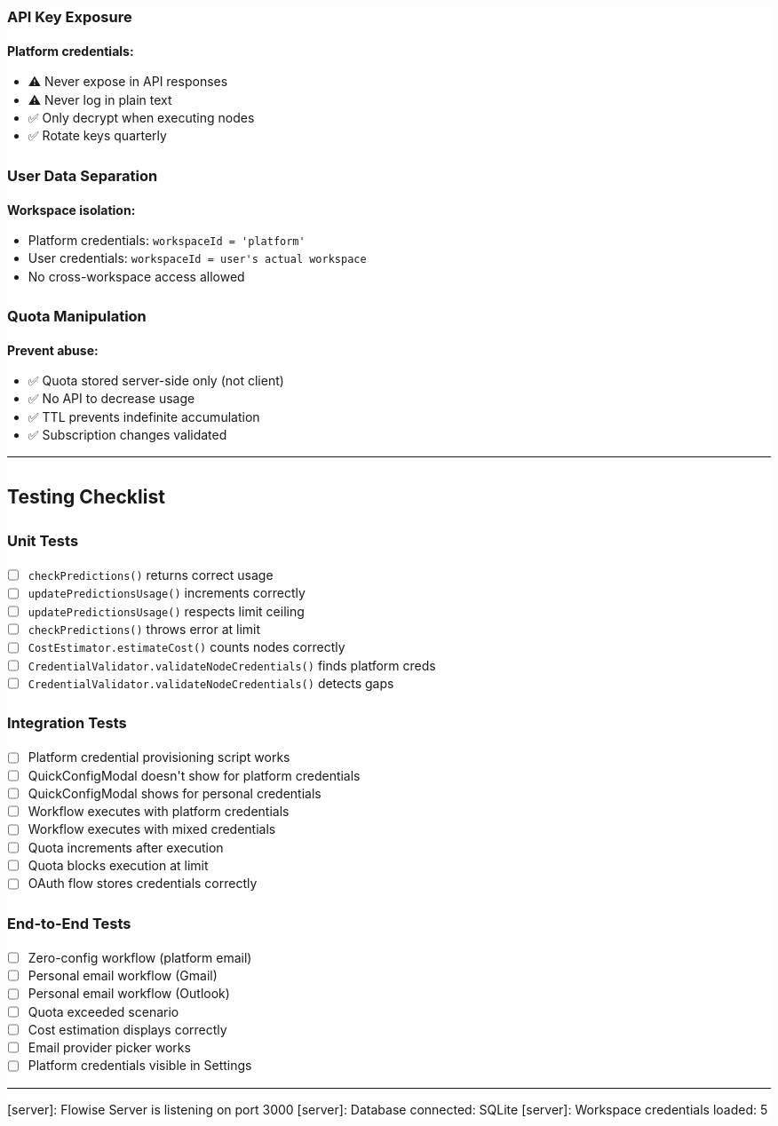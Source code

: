 ### API Key Exposure

**Platform credentials:**
- ⚠️ Never expose in API responses
- ⚠️ Never log in plain text
- ✅ Only decrypt when executing nodes
- ✅ Rotate keys quarterly

### User Data Separation

**Workspace isolation:**
- Platform credentials: `workspaceId = 'platform'`
- User credentials: `workspaceId = user's actual workspace`
- No cross-workspace access allowed

### Quota Manipulation

**Prevent abuse:**
- ✅ Quota stored server-side only (not client)
- ✅ No API to decrease usage
- ✅ TTL prevents indefinite accumulation
- ✅ Subscription changes validated

---

## Testing Checklist

### Unit Tests

- [ ] `checkPredictions()` returns correct usage
- [ ] `updatePredictionsUsage()` increments correctly
- [ ] `updatePredictionsUsage()` respects limit ceiling
- [ ] `checkPredictions()` throws error at limit
- [ ] `CostEstimator.estimateCost()` counts nodes correctly
- [ ] `CredentialValidator.validateNodeCredentials()` finds platform creds
- [ ] `CredentialValidator.validateNodeCredentials()` detects gaps

### Integration Tests

- [ ] Platform credential provisioning script works
- [ ] QuickConfigModal doesn't show for platform credentials
- [ ] QuickConfigModal shows for personal credentials
- [ ] Workflow executes with platform credentials
- [ ] Workflow executes with mixed credentials
- [ ] Quota increments after execution
- [ ] Quota blocks execution at limit
- [ ] OAuth flow stores credentials correctly

### End-to-End Tests

- [ ] Zero-config workflow (platform email)
- [ ] Personal email workflow (Gmail)
- [ ] Personal email workflow (Outlook)
- [ ] Quota exceeded scenario
- [ ] Cost estimation displays correctly
- [ ] Email provider picker works
- [ ] Platform credentials visible in Settings

---

[server]: Flowise Server is listening on port 3000
[server]: Database connected: SQLite
[server]: Workspace credentials loaded: 5